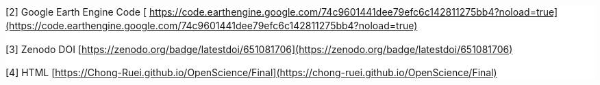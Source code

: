 [2]	Google Earth Engine Code   [
https://code.earthengine.google.com/74c9601441dee79efc6c142811275bb4?noload=true](https://code.earthengine.google.com/74c9601441dee79efc6c142811275bb4?noload=true)

[3]	Zenodo DOI
[https://zenodo.org/badge/latestdoi/651081706](https://zenodo.org/badge/latestdoi/651081706)

[4]	HTML
[https://Chong-Ruei.github.io/OpenScience/Final](https://chong-ruei.github.io/OpenScience/Final)



```python

```
